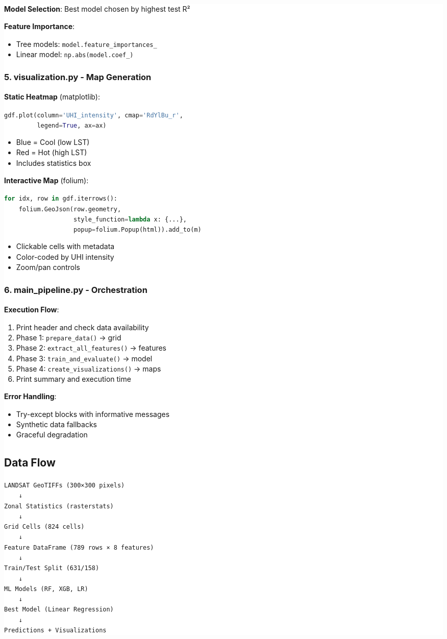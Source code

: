 **Model Selection**: Best model chosen by highest test R²

**Feature Importance**:
- Tree models: `model.feature_importances_`
- Linear model: `np.abs(model.coef_)`

### 5. visualization.py - Map Generation

**Static Heatmap** (matplotlib):
```python
gdf.plot(column='UHI_intensity', cmap='RdYlBu_r', 
         legend=True, ax=ax)
```
- Blue = Cool (low LST)
- Red = Hot (high LST)
- Includes statistics box

**Interactive Map** (folium):
```python
for idx, row in gdf.iterrows():
    folium.GeoJson(row.geometry, 
                   style_function=lambda x: {...},
                   popup=folium.Popup(html)).add_to(m)
```
- Clickable cells with metadata
- Color-coded by UHI intensity
- Zoom/pan controls

### 6. main_pipeline.py - Orchestration

**Execution Flow**:
1. Print header and check data availability
2. Phase 1: `prepare_data()` → grid
3. Phase 2: `extract_all_features()` → features
4. Phase 3: `train_and_evaluate()` → model
5. Phase 4: `create_visualizations()` → maps
6. Print summary and execution time

**Error Handling**:
- Try-except blocks with informative messages
- Synthetic data fallbacks
- Graceful degradation

## Data Flow

```
LANDSAT GeoTIFFs (300×300 pixels)
    ↓
Zonal Statistics (rasterstats)
    ↓
Grid Cells (824 cells)
    ↓
Feature DataFrame (789 rows × 8 features)
    ↓
Train/Test Split (631/158)
    ↓
ML Models (RF, XGB, LR)
    ↓
Best Model (Linear Regression)
    ↓
Predictions + Visualizations
```
